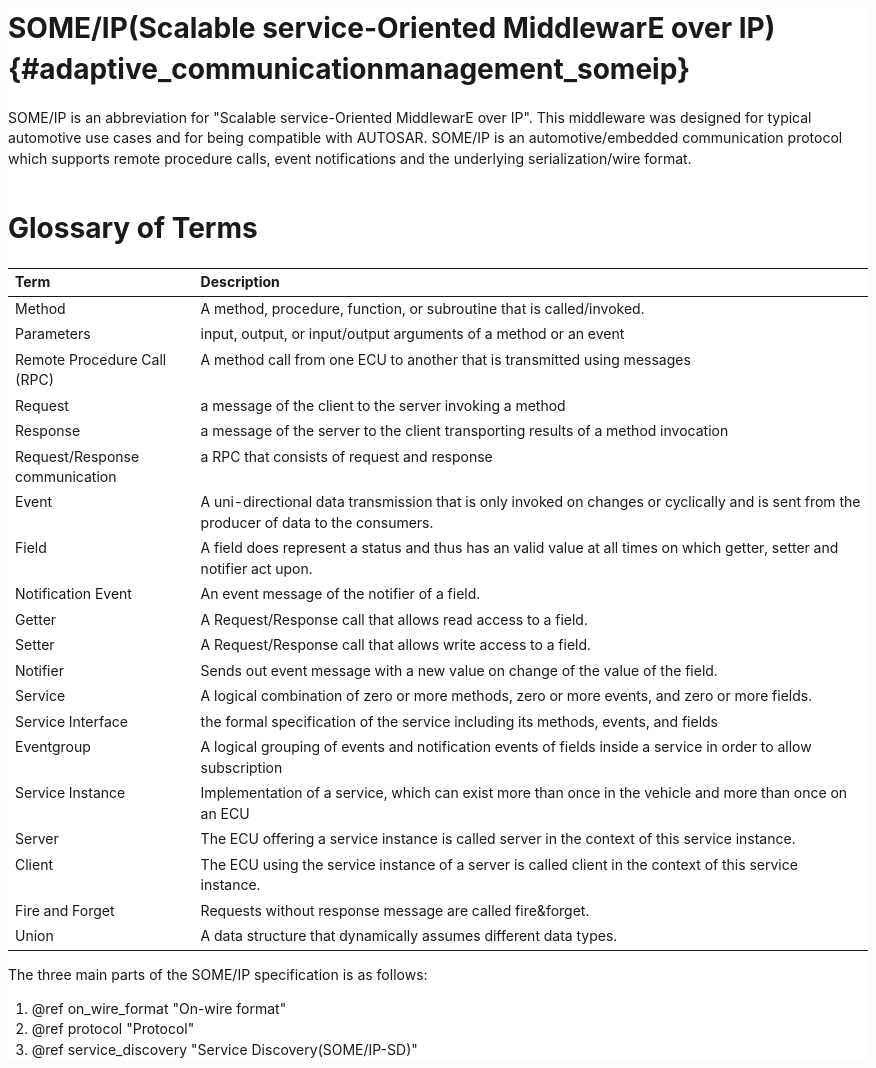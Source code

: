 # SOME/IP(Scalable service-Oriented MiddlewarE over IP) {#adaptive_communicationmanagement_someip}
SOME/IP is an abbreviation for "Scalable service-Oriented MiddlewarE over IP". This middleware was designed for typical automotive use cases and for being compatible with AUTOSAR. SOME/IP is an automotive/embedded communication protocol which supports remote procedure calls, event notifications and the underlying serialization/wire format.

# Glossary of Terms

| Term            | Description                                                         | 
| :---------------------             | :---------------------------                                        |
| Method                             | A method, procedure, function, or subroutine that is called/invoked.|
| Parameters                         | input, output, or input/output arguments of a method or an event    |
| Remote Procedure Call (RPC)        | A method call from one ECU to another that is transmitted using messages    |
| Request        | a message of the client to the server invoking a method    |
| Response        | a message of the server to the client transporting results of a method invocation    |
| Request/Response communication        | a RPC that consists of request and response    |
| Event        | A uni-directional data transmission that is only invoked on changes or cyclically and is sent from the producer of data to the consumers.    |
| Field        | A field does represent a status and thus has an valid value at all times on which getter, setter and notifier act upon.    |
| Notification Event        | An event message of the notifier of a field.    |
| Getter        | A Request/Response call that allows read access to a field.    |
| Setter        | A Request/Response call that allows write access to a field.    |
| Notifier        | Sends out event message with a new value on change of the value of the field.    |
| Service        | A logical combination of zero or more methods, zero or more events, and zero or more fields.    |
| Service Interface        | the formal specification of the service including its methods, events, and fields    |
| Eventgroup        | A logical grouping of events and notification events of fields inside a service in order to allow subscription    |
| Service Instance   | Implementation of a service, which can exist more than once in the vehicle and more than once on an ECU    |
| Server   | The ECU offering a service instance is called server in the context of this service instance.    |
| Client   | The ECU using the service instance of a server is called client in the context of this service instance.    |
| Fire and Forget  | Requests without response message are called fire&forget.   |
|   Union  | A data structure that dynamically assumes different data types.   |


The three main parts of the SOME/IP specification is as follows:

1. @ref on_wire_format "On-wire format"
2. @ref protocol "Protocol"
3. @ref service_discovery "Service Discovery(SOME/IP-SD)"
